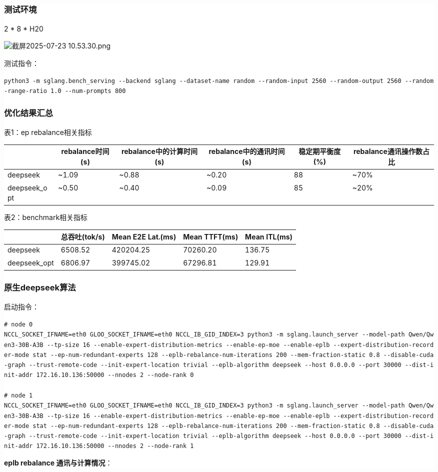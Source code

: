 ### 测试环境

2 \* 8 \* H20

![截屏2025-07-23 10.53.30.png](https://alidocs.oss-cn-zhangjiakou.aliyuncs.com/res/jP2lRYjBLP0oEO8g/img/33bdeba7-02ce-4f50-9fe9-b812963618c0.png?x-oss-process=image/crop,x_0,y_0,w_1462,h_1493/ignore-error,1)

测试指令：

```shell
python3 -m sglang.bench_serving --backend sglang --dataset-name random --random-input 2560 --random-output 2560 --random-range-ratio 1.0 --num-prompts 800
```

### 优化结果汇总

表1：ep rebalance相关指标

|               | rebalance时间(s) | rebalance中的计算时间(s) | rebalance中的通讯时间(s) | 稳定期平衡度(%) | rebalance通讯操作数占比 |
| ------------- | ---------------- | ------------------------ | ------------------------ | --------------- | ----------------------- |
| deepseek      | ~1.09            | ~0.88                    | ~0.20                    | 88              | ~70%                    |
| deepseek\_opt | ~0.50            | ~0.40                    | ~0.09                    | 85              | ~20%                    |

表2：benchmark相关指标

|               | 总吞吐(tok/s) | Mean E2E Lat.(ms) | Mean TTFT(ms) | Mean ITL(ms) |
| ------------- | ------------- | ----------------- | ------------- | ------------ |
| deepseek      | 6508.52       | 420204.25         | 70260.20      | 136.75       |
| deepseek\_opt | 6806.97       | 399745.02         | 67296.81      | 129.91       |

### 原生deepseek算法

启动指令：

```shell
# node 0
NCCL_SOCKET_IFNAME=eth0 GLOO_SOCKET_IFNAME=eth0 NCCL_IB_GID_INDEX=3 python3 -m sglang.launch_server --model-path Qwen/Qwen3-30B-A3B --tp-size 16 --enable-expert-distribution-metrics --enable-ep-moe --enable-eplb --expert-distribution-recorder-mode stat --ep-num-redundant-experts 128 --eplb-rebalance-num-iterations 200 --mem-fraction-static 0.8 --disable-cuda-graph --trust-remote-code --init-expert-location trivial --eplb-algorithm deepseek --host 0.0.0.0 --port 30000 --dist-init-addr 172.16.10.136:50000 --nnodes 2 --node-rank 0

# node 1
NCCL_SOCKET_IFNAME=eth0 GLOO_SOCKET_IFNAME=eth0 NCCL_IB_GID_INDEX=3 python3 -m sglang.launch_server --model-path Qwen/Qwen3-30B-A3B --tp-size 16 --enable-expert-distribution-metrics --enable-ep-moe --enable-eplb --expert-distribution-recorder-mode stat --ep-num-redundant-experts 128 --eplb-rebalance-num-iterations 200 --mem-fraction-static 0.8 --disable-cuda-graph --trust-remote-code --init-expert-location trivial --eplb-algorithm deepseek --host 0.0.0.0 --port 30000 --dist-init-addr 172.16.10.136:50000 --nnodes 2 --node-rank 1
```

**eplb rebalance 通讯与计算情况**：
